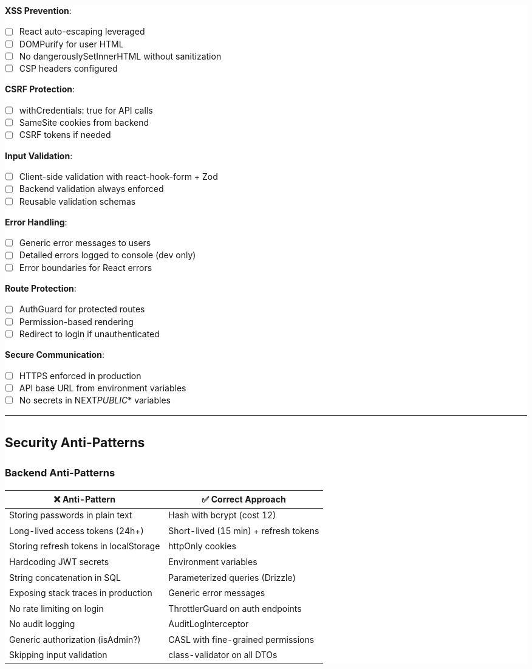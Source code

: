 **XSS Prevention**:

- [ ] React auto-escaping leveraged
- [ ] DOMPurify for user HTML
- [ ] No dangerouslySetInnerHTML without sanitization
- [ ] CSP headers configured

**CSRF Protection**:

- [ ] withCredentials: true for API calls
- [ ] SameSite cookies from backend
- [ ] CSRF tokens if needed

**Input Validation**:

- [ ] Client-side validation with react-hook-form + Zod
- [ ] Backend validation always enforced
- [ ] Reusable validation schemas

**Error Handling**:

- [ ] Generic error messages to users
- [ ] Detailed errors logged to console (dev only)
- [ ] Error boundaries for React errors

**Route Protection**:

- [ ] AuthGuard for protected routes
- [ ] Permission-based rendering
- [ ] Redirect to login if unauthenticated

**Secure Communication**:

- [ ] HTTPS enforced in production
- [ ] API base URL from environment variables
- [ ] No secrets in NEXT*PUBLIC*\* variables

---

## Security Anti-Patterns

### Backend Anti-Patterns

| ❌ Anti-Pattern                        | ✅ Correct Approach                   |
| -------------------------------------- | ------------------------------------- |
| Storing passwords in plain text        | Hash with bcrypt (cost 12)            |
| Long-lived access tokens (24h+)        | Short-lived (15 min) + refresh tokens |
| Storing refresh tokens in localStorage | httpOnly cookies                      |
| Hardcoding JWT secrets                 | Environment variables                 |
| String concatenation in SQL            | Parameterized queries (Drizzle)       |
| Exposing stack traces in production    | Generic error messages                |
| No rate limiting on login              | ThrottlerGuard on auth endpoints      |
| No audit logging                       | AuditLogInterceptor                   |
| Generic authorization (isAdmin?)       | CASL with fine-grained permissions    |
| Skipping input validation              | class-validator on all DTOs           |
